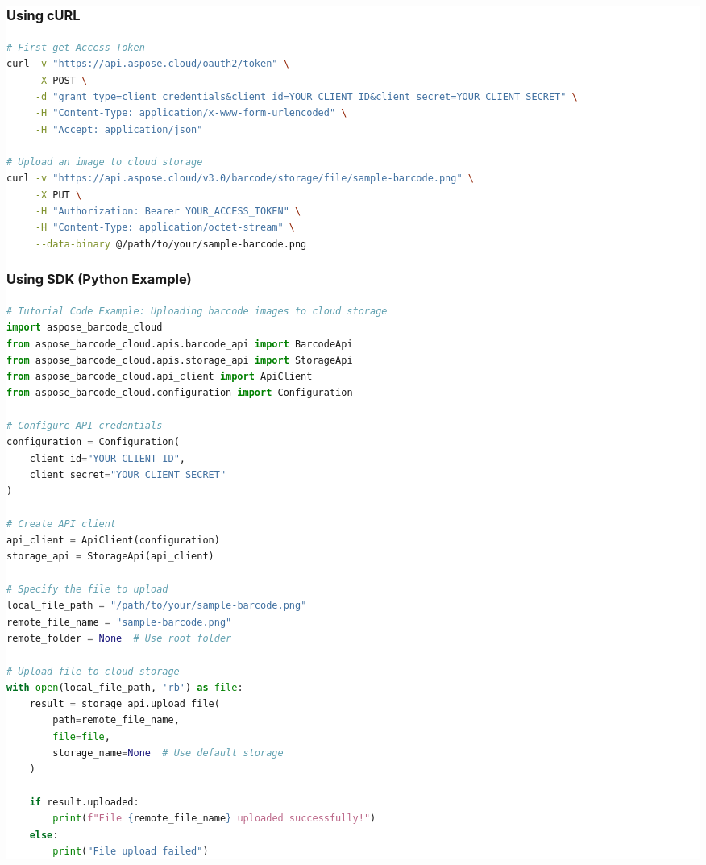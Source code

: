 ### Using cURL

```bash
# First get Access Token
curl -v "https://api.aspose.cloud/oauth2/token" \
     -X POST \
     -d "grant_type=client_credentials&client_id=YOUR_CLIENT_ID&client_secret=YOUR_CLIENT_SECRET" \
     -H "Content-Type: application/x-www-form-urlencoded" \
     -H "Accept: application/json"

# Upload an image to cloud storage
curl -v "https://api.aspose.cloud/v3.0/barcode/storage/file/sample-barcode.png" \
     -X PUT \
     -H "Authorization: Bearer YOUR_ACCESS_TOKEN" \
     -H "Content-Type: application/octet-stream" \
     --data-binary @/path/to/your/sample-barcode.png
```

### Using SDK (Python Example)

```python
# Tutorial Code Example: Uploading barcode images to cloud storage
import aspose_barcode_cloud
from aspose_barcode_cloud.apis.barcode_api import BarcodeApi
from aspose_barcode_cloud.apis.storage_api import StorageApi
from aspose_barcode_cloud.api_client import ApiClient
from aspose_barcode_cloud.configuration import Configuration

# Configure API credentials
configuration = Configuration(
    client_id="YOUR_CLIENT_ID",
    client_secret="YOUR_CLIENT_SECRET"
)

# Create API client
api_client = ApiClient(configuration)
storage_api = StorageApi(api_client)

# Specify the file to upload
local_file_path = "/path/to/your/sample-barcode.png"
remote_file_name = "sample-barcode.png"
remote_folder = None  # Use root folder

# Upload file to cloud storage
with open(local_file_path, 'rb') as file:
    result = storage_api.upload_file(
        path=remote_file_name,
        file=file,
        storage_name=None  # Use default storage
    )
    
    if result.uploaded:
        print(f"File {remote_file_name} uploaded successfully!")
    else:
        print("File upload failed")
```
